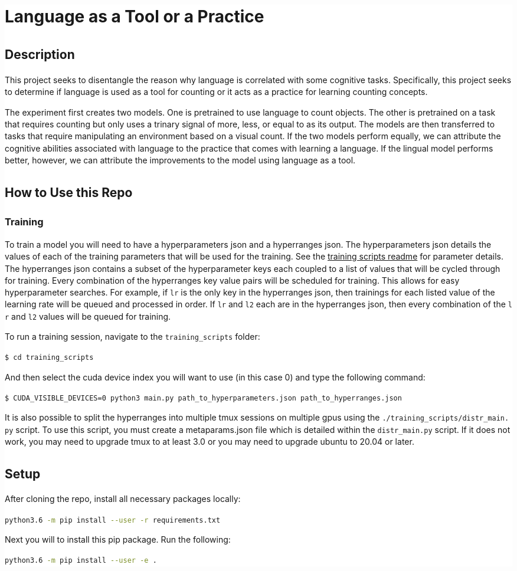 # Language as a Tool or a Practice

## Description
This project seeks to disentangle the reason why language is correlated with some cognitive tasks. Specifically, this project seeks to determine if language is used as a tool for counting or it acts as a practice for learning counting concepts.

The experiment first creates two models. One is pretrained to use language to count objects. The other is pretrained on a task that requires counting but only uses a trinary signal of more, less, or equal to as its output. The models are then transferred to tasks that require manipulating an environment based on a visual count. If the two models perform equally, we can attribute the cognitive abilities associated with language to the practice that comes with learning a language. If the lingual model performs better, however, we can attribute the improvements to the model using language as a tool.

## How to Use this Repo
### Training
To train a model you will need to have a hyperparameters json and a hyperranges json. The hyperparameters json details the values of each of the training parameters that will be used for the training. See the [training scripts readme](training_scripts/readme.md) for parameter details. The hyperranges json contains a subset of the hyperparameter keys each coupled to a list of values that will be cycled through for training. Every combination of the hyperranges key value pairs will be scheduled for training. This allows for easy hyperparameter searches. For example, if `lr` is the only key in the hyperranges json, then trainings for each listed value of the learning rate will be queued and processed in order. If `lr` and `l2` each are in the hyperranges json, then every combination of the `lr` and `l2` values will be queued for training.

To run a training session, navigate to the `training_scripts` folder:

```
$ cd training_scripts
```

And then select the cuda device index you will want to use (in this case 0) and type the following command:

```
$ CUDA_VISIBLE_DEVICES=0 python3 main.py path_to_hyperparameters.json path_to_hyperranges.json
```
It is also possible to split the hyperranges into multiple tmux sessions on multiple gpus using the `./training_scripts/distr_main.py` script. To use this script, you must create a metaparams.json file which is detailed within the `distr_main.py` script. If it does not work, you may need to upgrade tmux to at least 3.0 or you may need to upgrade ubuntu to 20.04 or later.

## Setup
After cloning the repo, install all necessary packages locally:
```sh
python3.6 -m pip install --user -r requirements.txt
```
Next you will to install this pip package. Run the following:
```sh
python3.6 -m pip install --user -e .
```

